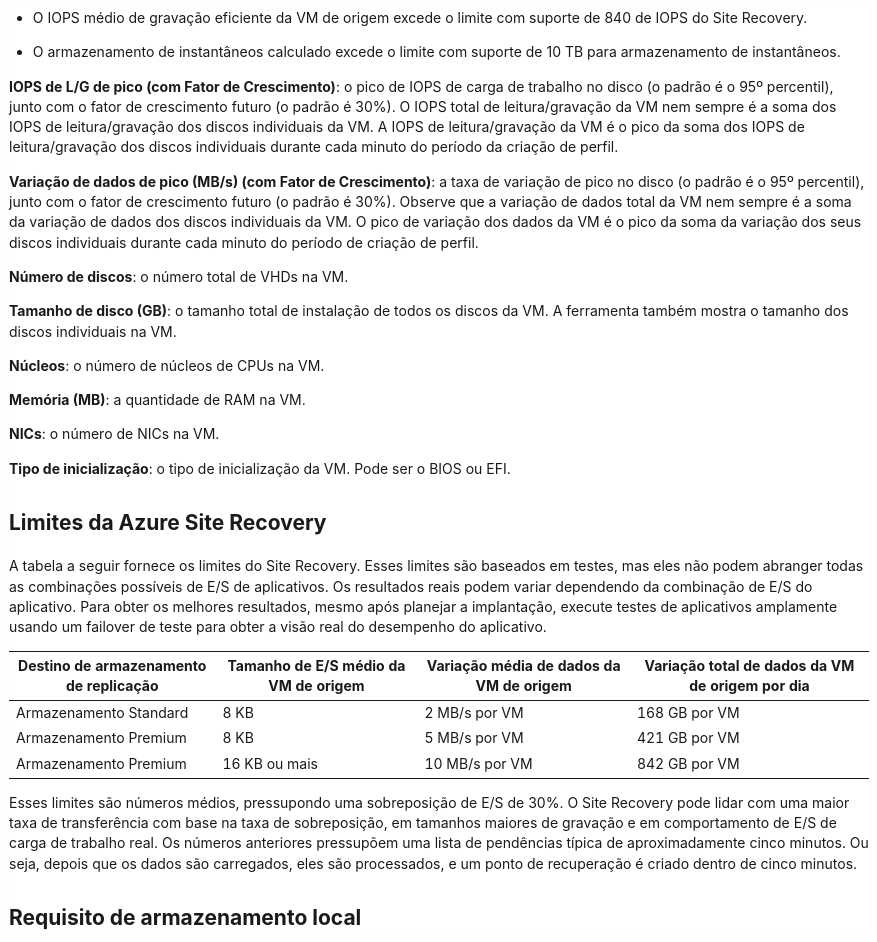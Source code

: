 * O IOPS médio de gravação eficiente da VM de origem excede o limite com suporte de 840 de IOPS do Site Recovery.

* O armazenamento de instantâneos calculado excede o limite com suporte de 10 TB para armazenamento de instantâneos.

**IOPS de L/G de pico (com Fator de Crescimento)**: o pico de IOPS de carga de trabalho no disco (o padrão é o 95º percentil), junto com o fator de crescimento futuro (o padrão é 30%). O IOPS total de leitura/gravação da VM nem sempre é a soma dos IOPS de leitura/gravação dos discos individuais da VM. A IOPS de leitura/gravação da VM é o pico da soma dos IOPS de leitura/gravação dos discos individuais durante cada minuto do período da criação de perfil.

**Variação de dados de pico (MB/s) (com Fator de Crescimento)**: a taxa de variação de pico no disco (o padrão é o 95º percentil), junto com o fator de crescimento futuro (o padrão é 30%). Observe que a variação de dados total da VM nem sempre é a soma da variação de dados dos discos individuais da VM. O pico de variação dos dados da VM é o pico da soma da variação dos seus discos individuais durante cada minuto do período de criação de perfil.

**Número de discos**: o número total de VHDs na VM.

**Tamanho de disco (GB)**: o tamanho total de instalação de todos os discos da VM. A ferramenta também mostra o tamanho dos discos individuais na VM.

**Núcleos**: o número de núcleos de CPUs na VM.

**Memória (MB)**: a quantidade de RAM na VM.

**NICs**: o número de NICs na VM.

**Tipo de inicialização**: o tipo de inicialização da VM. Pode ser o BIOS ou EFI.

## <a name="azure-site-recovery-limits"></a>Limites da Azure Site Recovery
A tabela a seguir fornece os limites do Site Recovery. Esses limites são baseados em testes, mas eles não podem abranger todas as combinações possíveis de E/S de aplicativos. Os resultados reais podem variar dependendo da combinação de E/S do aplicativo. Para obter os melhores resultados, mesmo após planejar a implantação, execute testes de aplicativos amplamente usando um failover de teste para obter a visão real do desempenho do aplicativo.
 
**Destino de armazenamento de replicação** | **Tamanho de E/S médio da VM de origem** |**Variação média de dados da VM de origem** | **Variação total de dados da VM de origem por dia**
---|---|---|---
Armazenamento Standard | 8 KB | 2 MB/s por VM | 168 GB por VM
Armazenamento Premium | 8 KB  | 5 MB/s por VM | 421 GB por VM
Armazenamento Premium | 16 KB ou mais| 10 MB/s por VM | 842 GB por VM

Esses limites são números médios, pressupondo uma sobreposição de E/S de 30%. O Site Recovery pode lidar com uma maior taxa de transferência com base na taxa de sobreposição, em tamanhos maiores de gravação e em comportamento de E/S de carga de trabalho real. Os números anteriores pressupõem uma lista de pendências típica de aproximadamente cinco minutos. Ou seja, depois que os dados são carregados, eles são processados, e um ponto de recuperação é criado dentro de cinco minutos.

## <a name="on-premises-storage-requirement"></a>Requisito de armazenamento local
